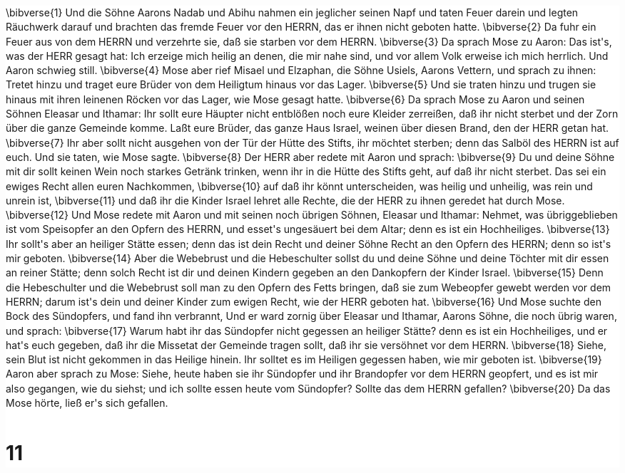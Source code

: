 \bibverse{1} Und die Söhne Aarons Nadab und Abihu nahmen ein jeglicher seinen Napf und taten Feuer darein und legten Räuchwerk darauf und brachten das fremde Feuer vor den HERRN, das er ihnen nicht geboten hatte. \bibverse{2} Da fuhr ein Feuer aus von dem HERRN und verzehrte sie, daß sie starben vor dem HERRN. \bibverse{3} Da sprach Mose zu Aaron: Das ist's, was der HERR gesagt hat: Ich erzeige mich heilig an denen, die mir nahe sind, und vor allem Volk erweise ich mich herrlich. Und Aaron schwieg still. \bibverse{4} Mose aber rief Misael und Elzaphan, die Söhne Usiels, Aarons Vettern, und sprach zu ihnen: Tretet hinzu und traget eure Brüder von dem Heiligtum hinaus vor das Lager. \bibverse{5} Und sie traten hinzu und trugen sie hinaus mit ihren leinenen Röcken vor das Lager, wie Mose gesagt hatte. \bibverse{6} Da sprach Mose zu Aaron und seinen Söhnen Eleasar und Ithamar: Ihr sollt eure Häupter nicht entblößen noch eure Kleider zerreißen, daß ihr nicht sterbet und der Zorn über die ganze Gemeinde komme. Laßt eure Brüder, das ganze Haus Israel, weinen über diesen Brand, den der HERR getan hat. \bibverse{7} Ihr aber sollt nicht ausgehen von der Tür der Hütte des Stifts, ihr möchtet sterben; denn das Salböl des HERRN ist auf euch. Und sie taten, wie Mose sagte. \bibverse{8} Der HERR aber redete mit Aaron und sprach: \bibverse{9} Du und deine Söhne mit dir sollt keinen Wein noch starkes Getränk trinken, wenn ihr in die Hütte des Stifts geht, auf daß ihr nicht sterbet. Das sei ein ewiges Recht allen euren Nachkommen, \bibverse{10} auf daß ihr könnt unterscheiden, was heilig und unheilig, was rein und unrein ist, \bibverse{11} und daß ihr die Kinder Israel lehret alle Rechte, die der HERR zu ihnen geredet hat durch Mose. \bibverse{12} Und Mose redete mit Aaron und mit seinen noch übrigen Söhnen, Eleasar und Ithamar: Nehmet, was übriggeblieben ist vom Speisopfer an den Opfern des HERRN, und esset's ungesäuert bei dem Altar; denn es ist ein Hochheiliges. \bibverse{13} Ihr sollt's aber an heiliger Stätte essen; denn das ist dein Recht und deiner Söhne Recht an den Opfern des HERRN; denn so ist's mir geboten. \bibverse{14} Aber die Webebrust und die Hebeschulter sollst du und deine Söhne und deine Töchter mit dir essen an reiner Stätte; denn solch Recht ist dir und deinen Kindern gegeben an den Dankopfern der Kinder Israel. \bibverse{15} Denn die Hebeschulter und die Webebrust soll man zu den Opfern des Fetts bringen, daß sie zum Webeopfer gewebt werden vor dem HERRN; darum ist's dein und deiner Kinder zum ewigen Recht, wie der HERR geboten hat. \bibverse{16} Und Mose suchte den Bock des Sündopfers, und fand ihn verbrannt, Und er ward zornig über Eleasar und Ithamar, Aarons Söhne, die noch übrig waren, und sprach: \bibverse{17} Warum habt ihr das Sündopfer nicht gegessen an heiliger Stätte? denn es ist ein Hochheiliges, und er hat's euch gegeben, daß ihr die Missetat der Gemeinde tragen sollt, daß ihr sie versöhnet vor dem HERRN. \bibverse{18} Siehe, sein Blut ist nicht gekommen in das Heilige hinein. Ihr solltet es im Heiligen gegessen haben, wie mir geboten ist. \bibverse{19} Aaron aber sprach zu Mose: Siehe, heute haben sie ihr Sündopfer und ihr Brandopfer vor dem HERRN geopfert, und es ist mir also gegangen, wie du siehst; und ich sollte essen heute vom Sündopfer? Sollte das dem HERRN gefallen? \bibverse{20} Da das Mose hörte, ließ er's sich gefallen. 

# 11 